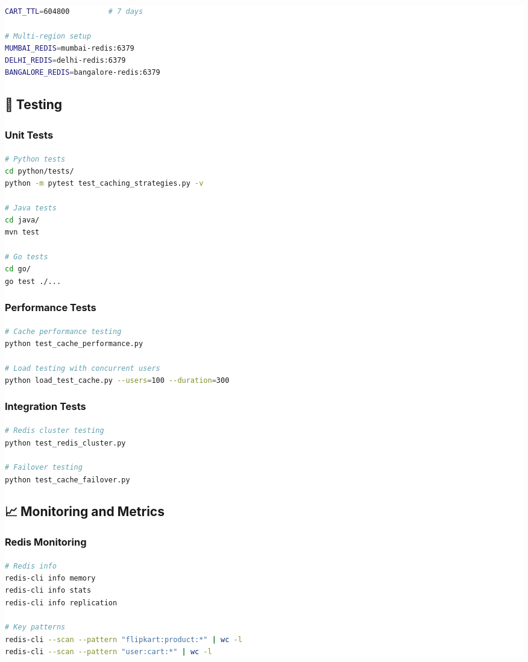 ```bash
CART_TTL=604800         # 7 days

# Multi-region setup
MUMBAI_REDIS=mumbai-redis:6379
DELHI_REDIS=delhi-redis:6379
BANGALORE_REDIS=bangalore-redis:6379
```

## 🧪 Testing

### Unit Tests

```bash
# Python tests
cd python/tests/
python -m pytest test_caching_strategies.py -v

# Java tests
cd java/
mvn test

# Go tests
cd go/
go test ./...
```

### Performance Tests

```bash
# Cache performance testing
python test_cache_performance.py

# Load testing with concurrent users
python load_test_cache.py --users=100 --duration=300
```

### Integration Tests

```bash
# Redis cluster testing
python test_redis_cluster.py

# Failover testing
python test_cache_failover.py
```

## 📈 Monitoring and Metrics

### Redis Monitoring

```bash
# Redis info
redis-cli info memory
redis-cli info stats
redis-cli info replication

# Key patterns
redis-cli --scan --pattern "flipkart:product:*" | wc -l
redis-cli --scan --pattern "user:cart:*" | wc -l
```
